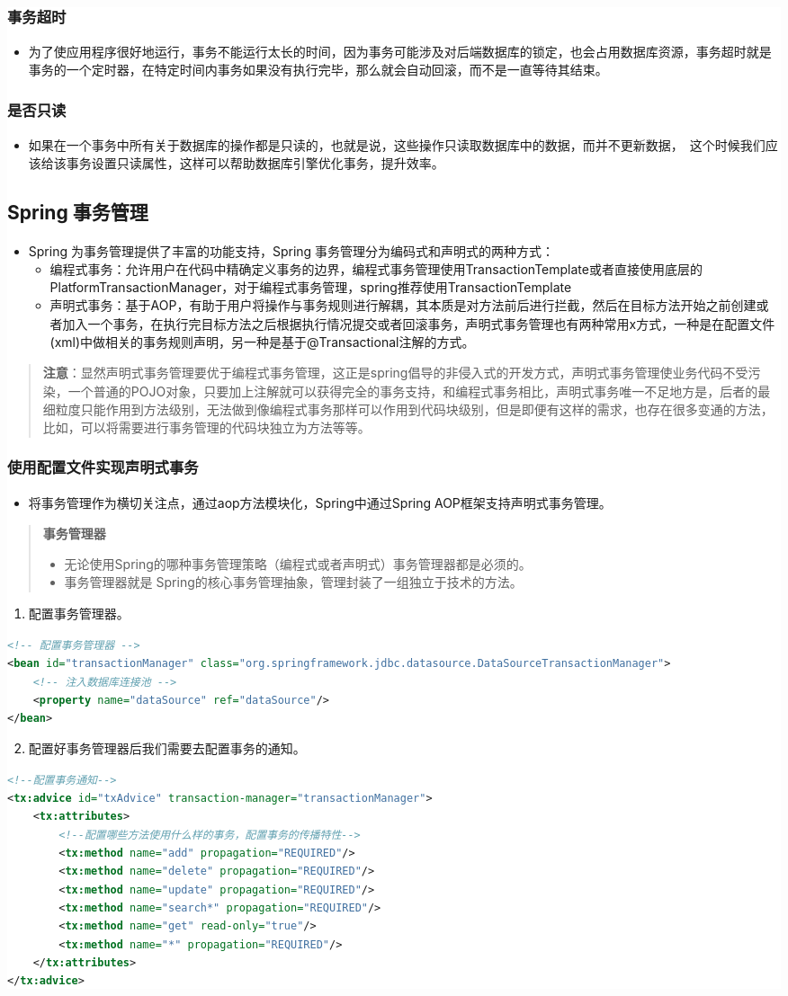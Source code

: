 ### 事务超时

- 为了使应用程序很好地运行，事务不能运行太长的时间，因为事务可能涉及对后端数据库的锁定，也会占用数据库资源，事务超时就是事务的一个定时器，在特定时间内事务如果没有执行完毕，那么就会自动回滚，而不是一直等待其结束。

### 是否只读

- 如果在一个事务中所有关于数据库的操作都是只读的，也就是说，这些操作只读取数据库中的数据，而并不更新数据，　这个时候我们应该给该事务设置只读属性，这样可以帮助数据库引擎优化事务，提升效率。

## Spring 事务管理

- Spring 为事务管理提供了丰富的功能支持，Spring 事务管理分为编码式和声明式的两种方式：
    - 编程式事务：允许用户在代码中精确定义事务的边界，编程式事务管理使用TransactionTemplate或者直接使用底层的PlatformTransactionManager，对于编程式事务管理，spring推荐使用TransactionTemplate
    - 声明式事务：基于AOP，有助于用户将操作与事务规则进行解耦，其本质是对方法前后进行拦截，然后在目标方法开始之前创建或者加入一个事务，在执行完目标方法之后根据执行情况提交或者回滚事务，声明式事务管理也有两种常用x方式，一种是在配置文件(xml)中做相关的事务规则声明，另一种是基于@Transactional注解的方式。

> **注意**：显然声明式事务管理要优于编程式事务管理，这正是spring倡导的非侵入式的开发方式，声明式事务管理使业务代码不受污染，一个普通的POJO对象，只要加上注解就可以获得完全的事务支持，和编程式事务相比，声明式事务唯一不足地方是，后者的最细粒度只能作用到方法级别，无法做到像编程式事务那样可以作用到代码块级别，但是即便有这样的需求，也存在很多变通的方法，比如，可以将需要进行事务管理的代码块独立为方法等等。

### 使用配置文件实现声明式事务

- 将事务管理作为横切关注点，通过aop方法模块化，Spring中通过Spring AOP框架支持声明式事务管理。

> **事务管理器**
>
> - 无论使用Spring的哪种事务管理策略（编程式或者声明式）事务管理器都是必须的。
> - 事务管理器就是 Spring的核心事务管理抽象，管理封装了一组独立于技术的方法。

1. 配置事务管理器。

```xml
<!-- 配置事务管理器 -->
<bean id="transactionManager" class="org.springframework.jdbc.datasource.DataSourceTransactionManager">
    <!-- 注入数据库连接池 -->
    <property name="dataSource" ref="dataSource"/>
</bean>
```

2. 配置好事务管理器后我们需要去配置事务的通知。

```xml
<!--配置事务通知-->
<tx:advice id="txAdvice" transaction-manager="transactionManager">
    <tx:attributes>
        <!--配置哪些方法使用什么样的事务，配置事务的传播特性-->
        <tx:method name="add" propagation="REQUIRED"/>
        <tx:method name="delete" propagation="REQUIRED"/>
        <tx:method name="update" propagation="REQUIRED"/>
        <tx:method name="search*" propagation="REQUIRED"/>
        <tx:method name="get" read-only="true"/>
        <tx:method name="*" propagation="REQUIRED"/>
    </tx:attributes>
</tx:advice>
```
